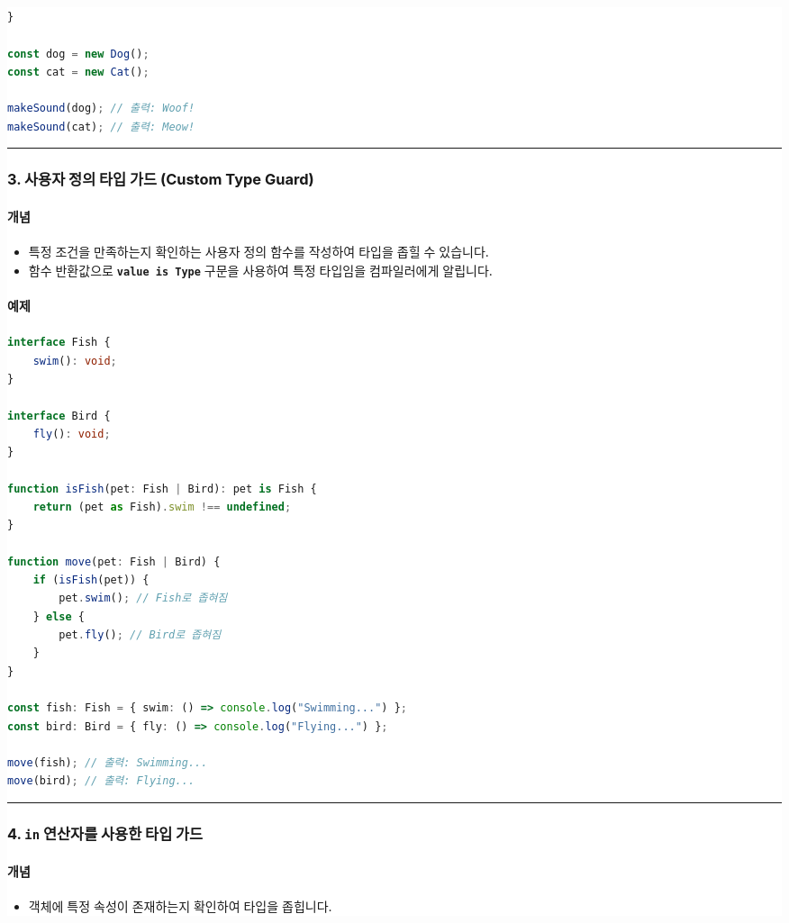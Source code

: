 ```typescript
}

const dog = new Dog();
const cat = new Cat();

makeSound(dog); // 출력: Woof!
makeSound(cat); // 출력: Meow!
```

---

### **3. 사용자 정의 타입 가드 (Custom Type Guard)**

#### **개념**
- 특정 조건을 만족하는지 확인하는 사용자 정의 함수를 작성하여 타입을 좁힐 수 있습니다.
- 함수 반환값으로 **`value is Type`** 구문을 사용하여 특정 타입임을 컴파일러에게 알립니다.

#### **예제**
```typescript
interface Fish {
    swim(): void;
}

interface Bird {
    fly(): void;
}

function isFish(pet: Fish | Bird): pet is Fish {
    return (pet as Fish).swim !== undefined;
}

function move(pet: Fish | Bird) {
    if (isFish(pet)) {
        pet.swim(); // Fish로 좁혀짐
    } else {
        pet.fly(); // Bird로 좁혀짐
    }
}

const fish: Fish = { swim: () => console.log("Swimming...") };
const bird: Bird = { fly: () => console.log("Flying...") };

move(fish); // 출력: Swimming...
move(bird); // 출력: Flying...
```

---

### **4. `in` 연산자를 사용한 타입 가드**

#### **개념**
- 객체에 특정 속성이 존재하는지 확인하여 타입을 좁힙니다.
